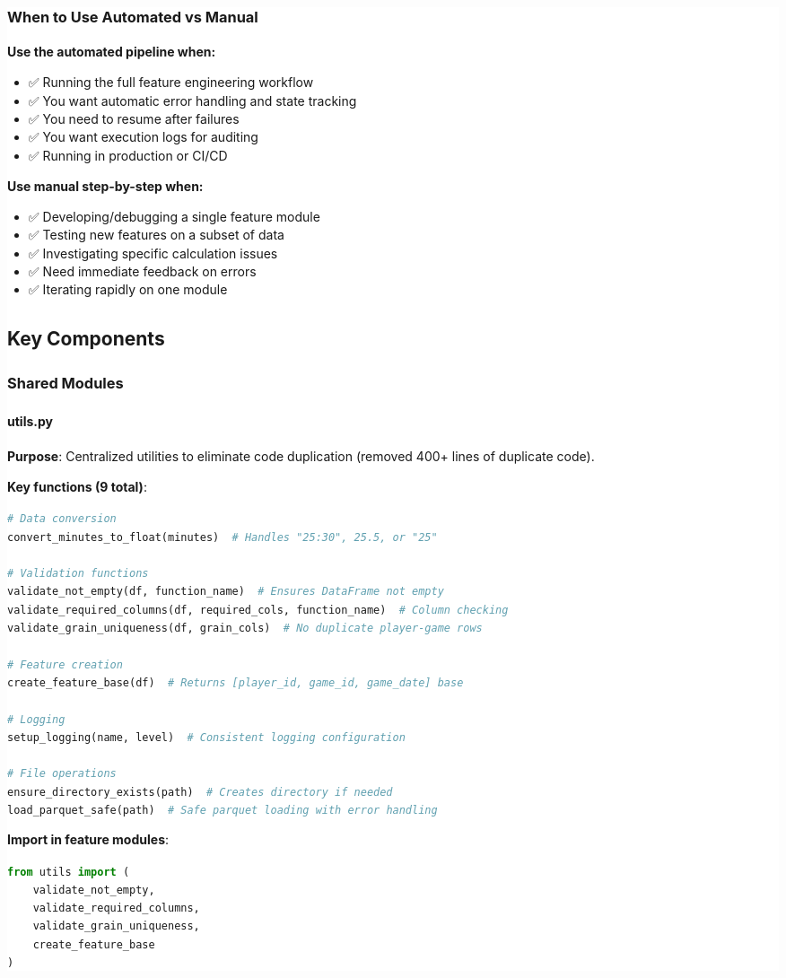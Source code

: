 ### When to Use Automated vs Manual

**Use the automated pipeline when:**
- ✅ Running the full feature engineering workflow
- ✅ You want automatic error handling and state tracking
- ✅ You need to resume after failures
- ✅ You want execution logs for auditing
- ✅ Running in production or CI/CD

**Use manual step-by-step when:**
- ✅ Developing/debugging a single feature module
- ✅ Testing new features on a subset of data
- ✅ Investigating specific calculation issues
- ✅ Need immediate feedback on errors
- ✅ Iterating rapidly on one module

## Key Components

### Shared Modules

#### utils.py
**Purpose**: Centralized utilities to eliminate code duplication (removed 400+ lines of duplicate code).

**Key functions (9 total)**:
```python
# Data conversion
convert_minutes_to_float(minutes)  # Handles "25:30", 25.5, or "25"

# Validation functions
validate_not_empty(df, function_name)  # Ensures DataFrame not empty
validate_required_columns(df, required_cols, function_name)  # Column checking
validate_grain_uniqueness(df, grain_cols)  # No duplicate player-game rows

# Feature creation
create_feature_base(df)  # Returns [player_id, game_id, game_date] base

# Logging
setup_logging(name, level)  # Consistent logging configuration

# File operations
ensure_directory_exists(path)  # Creates directory if needed
load_parquet_safe(path)  # Safe parquet loading with error handling
```

**Import in feature modules**:
```python
from utils import (
    validate_not_empty,
    validate_required_columns,
    validate_grain_uniqueness,
    create_feature_base
)
```
